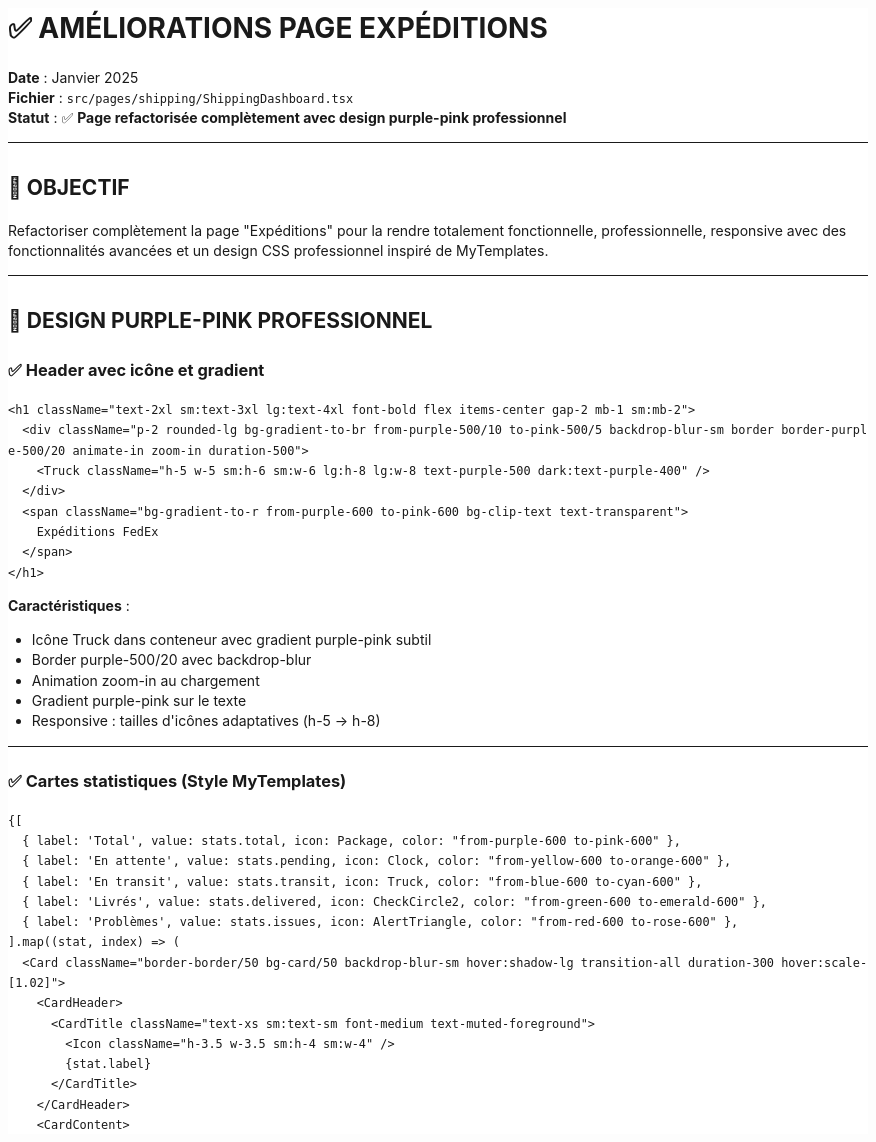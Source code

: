 # ✅ AMÉLIORATIONS PAGE EXPÉDITIONS

**Date** : Janvier 2025  
**Fichier** : `src/pages/shipping/ShippingDashboard.tsx`  
**Statut** : ✅ **Page refactorisée complètement avec design purple-pink professionnel**

---

## 🎯 OBJECTIF

Refactoriser complètement la page "Expéditions" pour la rendre totalement fonctionnelle, professionnelle, responsive avec des fonctionnalités avancées et un design CSS professionnel inspiré de MyTemplates.

---

## 🎨 DESIGN PURPLE-PINK PROFESSIONNEL

### ✅ Header avec icône et gradient

```tsx
<h1 className="text-2xl sm:text-3xl lg:text-4xl font-bold flex items-center gap-2 mb-1 sm:mb-2">
  <div className="p-2 rounded-lg bg-gradient-to-br from-purple-500/10 to-pink-500/5 backdrop-blur-sm border border-purple-500/20 animate-in zoom-in duration-500">
    <Truck className="h-5 w-5 sm:h-6 sm:w-6 lg:h-8 lg:w-8 text-purple-500 dark:text-purple-400" />
  </div>
  <span className="bg-gradient-to-r from-purple-600 to-pink-600 bg-clip-text text-transparent">
    Expéditions FedEx
  </span>
</h1>
```

**Caractéristiques** :
- Icône Truck dans conteneur avec gradient purple-pink subtil
- Border purple-500/20 avec backdrop-blur
- Animation zoom-in au chargement
- Gradient purple-pink sur le texte
- Responsive : tailles d'icônes adaptatives (h-5 → h-8)

---

### ✅ Cartes statistiques (Style MyTemplates)

```tsx
{[
  { label: 'Total', value: stats.total, icon: Package, color: "from-purple-600 to-pink-600" },
  { label: 'En attente', value: stats.pending, icon: Clock, color: "from-yellow-600 to-orange-600" },
  { label: 'En transit', value: stats.transit, icon: Truck, color: "from-blue-600 to-cyan-600" },
  { label: 'Livrés', value: stats.delivered, icon: CheckCircle2, color: "from-green-600 to-emerald-600" },
  { label: 'Problèmes', value: stats.issues, icon: AlertTriangle, color: "from-red-600 to-rose-600" },
].map((stat, index) => (
  <Card className="border-border/50 bg-card/50 backdrop-blur-sm hover:shadow-lg transition-all duration-300 hover:scale-[1.02]">
    <CardHeader>
      <CardTitle className="text-xs sm:text-sm font-medium text-muted-foreground">
        <Icon className="h-3.5 w-3.5 sm:h-4 sm:w-4" />
        {stat.label}
      </CardTitle>
    </CardHeader>
    <CardContent>
```